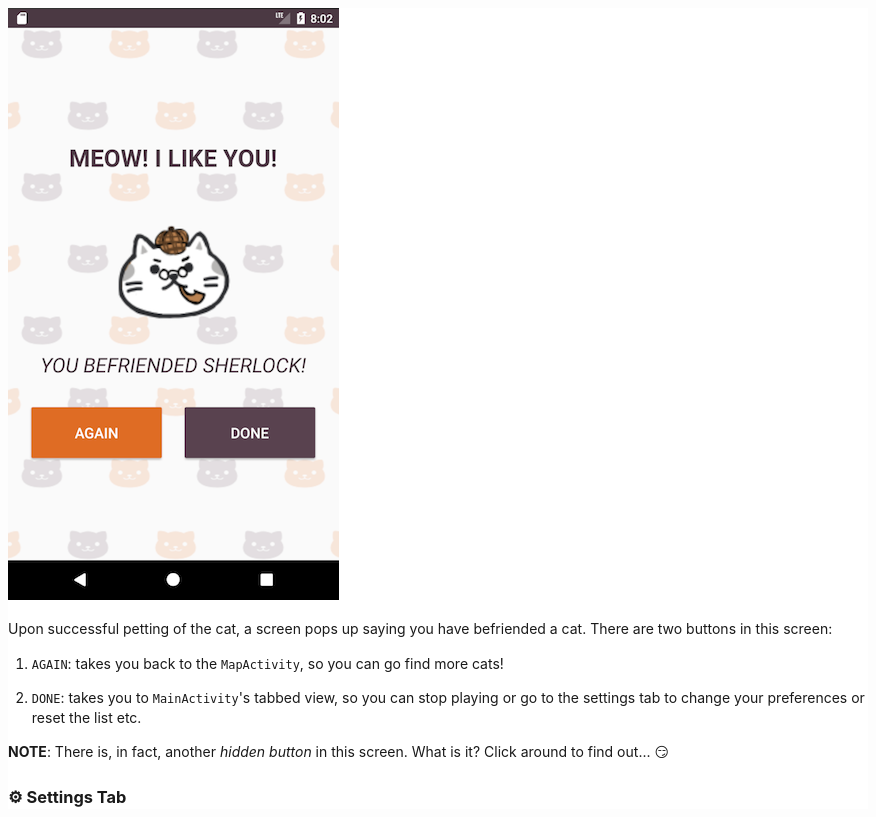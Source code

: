 ![success](images/successActivity.png)

Upon successful petting of the cat, a screen pops up saying you have befriended a cat. There are two buttons in this screen:  

1. `AGAIN`: takes you back to the `MapActivity`, so you can go find more cats!  

2. `DONE`: takes you to `MainActivity`'s tabbed view, so you can stop playing or go to the settings tab to change your preferences or reset the list etc.  

**NOTE**: There is, in fact, another *hidden button* in this screen. What is it? Click around to find out... 😏  

### ⚙️ Settings Tab
